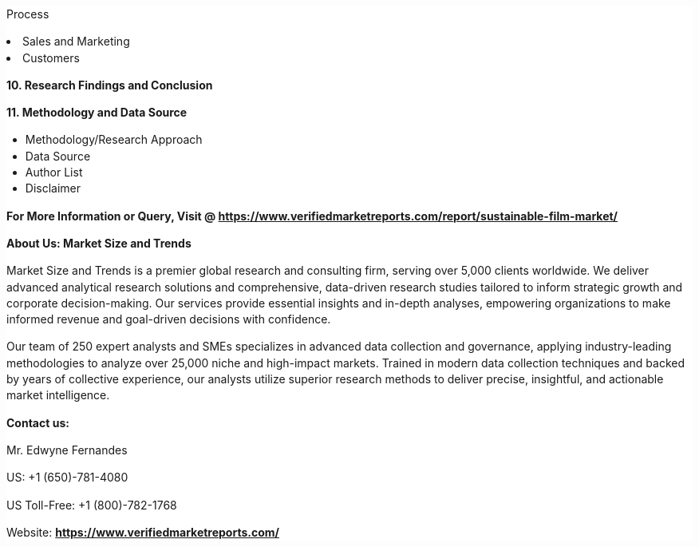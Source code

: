 Process</li><li>Sales and Marketing</li><li>Customers</li></ul><p><strong>10. Research Findings and Conclusion</strong></p><p><strong>11. Methodology and Data Source</strong></p><ul><li>Methodology/Research Approach</li><li>Data Source</li><li>Author List</li><li>Disclaimer</li></ul></p><p><strong>For More Information or Query, Visit @ <a href="https://www.verifiedmarketreports.com/report/sustainable-film-market/">https://www.verifiedmarketreports.com/report/sustainable-film-market/</a></strong></p><p><strong>About Us: Market Size and Trends</strong></p><p>Market Size and Trends is a premier global research and consulting firm, serving over 5,000 clients worldwide. We deliver advanced analytical research solutions and comprehensive, data-driven research studies tailored to inform strategic growth and corporate decision-making. Our services provide essential insights and in-depth analyses, empowering organizations to make informed revenue and goal-driven decisions with confidence.</p><p>Our team of 250 expert analysts and SMEs specializes in advanced data collection and governance, applying industry-leading methodologies to analyze over 25,000 niche and high-impact markets. Trained in modern data collection techniques and backed by years of collective experience, our analysts utilize superior research methods to deliver precise, insightful, and actionable market intelligence.</p><p><strong>Contact us:</strong></p><p>Mr. Edwyne Fernandes</p><p>US: +1 (650)-781-4080</p><p>US Toll-Free: +1 (800)-782-1768</p><p>Website: <strong><a href="https://www.verifiedmarketreports.com/">https://www.verifiedmarketreports.com/</a></strong></p>
